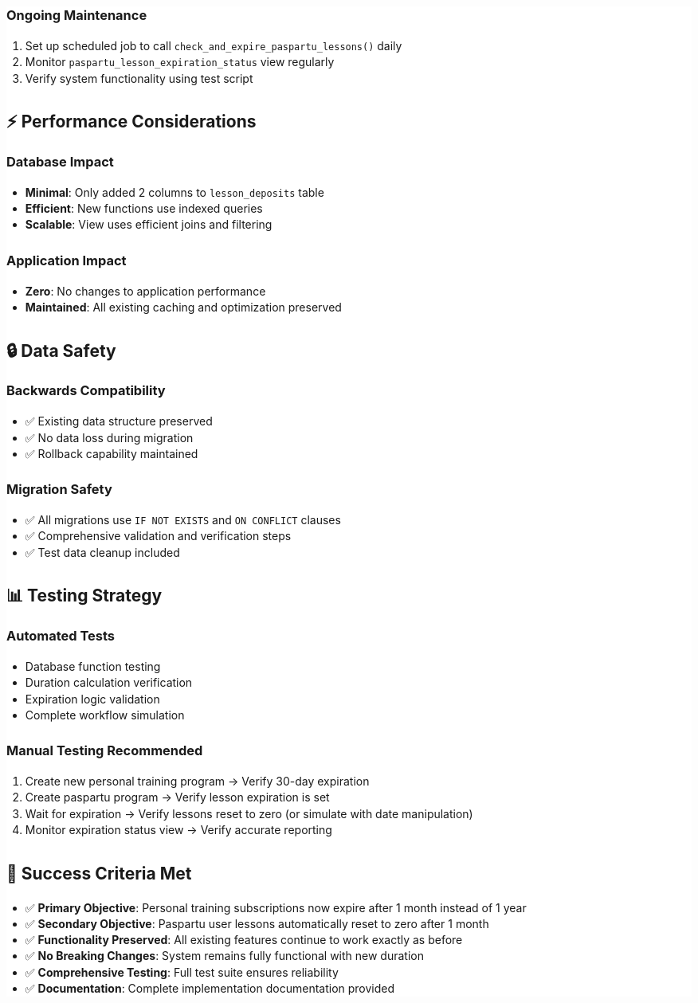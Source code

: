 ### **Ongoing Maintenance**
1. Set up scheduled job to call `check_and_expire_paspartu_lessons()` daily
2. Monitor `paspartu_lesson_expiration_status` view regularly
3. Verify system functionality using test script

## ⚡ **Performance Considerations**

### **Database Impact**
- **Minimal**: Only added 2 columns to `lesson_deposits` table
- **Efficient**: New functions use indexed queries
- **Scalable**: View uses efficient joins and filtering

### **Application Impact**
- **Zero**: No changes to application performance
- **Maintained**: All existing caching and optimization preserved

## 🔒 **Data Safety**

### **Backwards Compatibility**
- ✅ Existing data structure preserved
- ✅ No data loss during migration
- ✅ Rollback capability maintained

### **Migration Safety**
- ✅ All migrations use `IF NOT EXISTS` and `ON CONFLICT` clauses
- ✅ Comprehensive validation and verification steps
- ✅ Test data cleanup included

## 📊 **Testing Strategy**

### **Automated Tests**
- Database function testing
- Duration calculation verification  
- Expiration logic validation
- Complete workflow simulation

### **Manual Testing Recommended**
1. Create new personal training program → Verify 30-day expiration
2. Create paspartu program → Verify lesson expiration is set
3. Wait for expiration → Verify lessons reset to zero (or simulate with date manipulation)
4. Monitor expiration status view → Verify accurate reporting

## 🎉 **Success Criteria Met**

- ✅ **Primary Objective**: Personal training subscriptions now expire after 1 month instead of 1 year
- ✅ **Secondary Objective**: Paspartu user lessons automatically reset to zero after 1 month
- ✅ **Functionality Preserved**: All existing features continue to work exactly as before
- ✅ **No Breaking Changes**: System remains fully functional with new duration
- ✅ **Comprehensive Testing**: Full test suite ensures reliability
- ✅ **Documentation**: Complete implementation documentation provided
